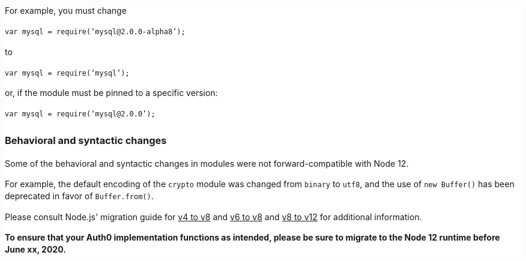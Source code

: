 For example, you must change

`var mysql = require(‘mysql@2.0.0-alpha8’);`

to

`var mysql = require(‘mysql’);`

or, if the module must be pinned to a specific version:

`var mysql = require(‘mysql@2.0.0’);`

### Behavioral and syntactic changes

Some of the behavioral and syntactic changes in modules were not forward-compatible with Node 12.

For example, the default encoding of the `crypto` module was changed from `binary` to `utf8`, and the use of `new Buffer()` has been deprecated in favor of `Buffer.from()`.

Please consult Node.js' migration guide for [v4 to v8](https://github.com/nodejs/wiki-archive/blob/master/Breaking-changes-between-v4-LTS-and-v6-LTS.md) and [v6 to v8](https://github.com/nodejs/wiki-archive/blob/master/Breaking-changes-between-v6-LTS-and-v8-LTS.md) and [v8 to v12]() for additional information.

**To ensure that your Auth0 implementation functions as intended, please be sure to migrate to the Node 12 runtime before June xx, 2020.**